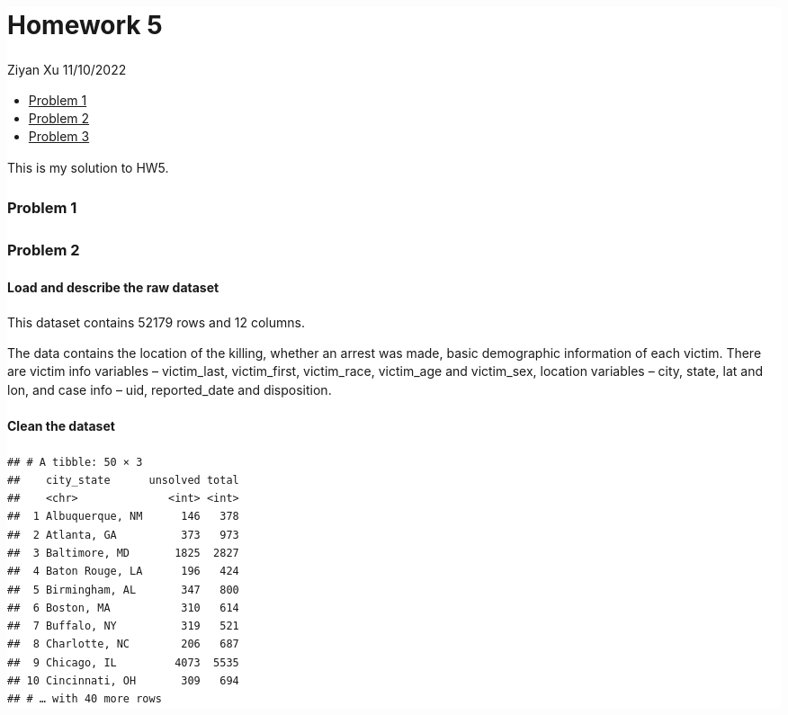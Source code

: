 Homework 5
================
Ziyan Xu
11/10/2022

-   <a href="#problem-1" id="toc-problem-1">Problem 1</a>
-   <a href="#problem-2" id="toc-problem-2">Problem 2</a>
-   <a href="#problem-3" id="toc-problem-3">Problem 3</a>

This is my solution to HW5.

### Problem 1

### Problem 2

#### Load and describe the raw dataset

This dataset contains 52179 rows and 12 columns.

The data contains the location of the killing, whether an arrest was
made, basic demographic information of each victim. There are victim
info variables – victim_last, victim_first, victim_race, victim_age and
victim_sex, location variables – city, state, lat and lon, and case info
– uid, reported_date and disposition.

#### Clean the dataset

    ## # A tibble: 50 × 3
    ##    city_state      unsolved total
    ##    <chr>              <int> <int>
    ##  1 Albuquerque, NM      146   378
    ##  2 Atlanta, GA          373   973
    ##  3 Baltimore, MD       1825  2827
    ##  4 Baton Rouge, LA      196   424
    ##  5 Birmingham, AL       347   800
    ##  6 Boston, MA           310   614
    ##  7 Buffalo, NY          319   521
    ##  8 Charlotte, NC        206   687
    ##  9 Chicago, IL         4073  5535
    ## 10 Cincinnati, OH       309   694
    ## # … with 40 more rows
